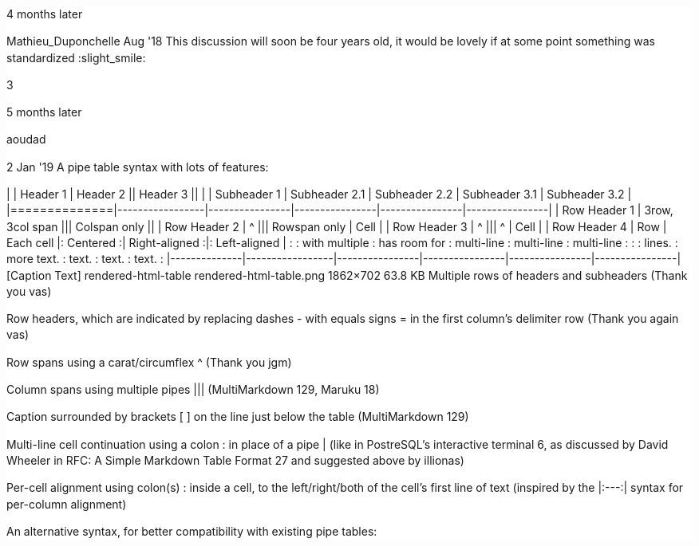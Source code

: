 4 months later

Mathieu_Duponchelle
Aug '18
This discussion will soon be four years old, it would be lovely if at some point something was standardized :slight_smile:

3

5 months later

aoudad

2
Jan '19
A pipe table syntax with lots of features:

|              | Header 1        | Header 2                       || Header 3                       ||
|              | Subheader 1     | Subheader 2.1  | Subheader 2.2  | Subheader 3.1  | Subheader 3.2  |
|==============|-----------------|----------------|----------------|----------------|----------------|
| Row Header 1 | 3row, 3col span                                 ||| Colspan only                   ||
| Row Header 2 |       ^                                         ||| Rowspan only   | Cell           |
| Row Header 3 |       ^                                         |||       ^        | Cell           |
| Row Header 4 |  Row            |  Each cell     |:   Centered   :| Right-aligned :|: Left-aligned  |
:              :  with multiple  :  has room for  :   multi-line   :    multi-line  :  multi-line    :
:              :  lines.         :  more text.    :      text.     :         text.  :  text.         :
|--------------|-----------------|----------------|----------------|----------------|----------------|
[Caption Text]
rendered-html-table
rendered-html-table.png
1862×702 63.8 KB
Multiple rows of headers and subheaders (Thank you vas)

Row headers, which are indicated by replacing dashes - with equals signs = in the first column’s delimiter row (Thank you again vas)

Row spans using a carat/circumflex ^ (Thank you jgm)

Column spans using multiple pipes ||| (MultiMarkdown 129, Maruku 18)

Caption surrounded by brackets [ ] on the line just below the table (MultiMarkdown 129)

Multi-line cell continuation using a colon : in place of a pipe | (like in PostreSQL’s interactive terminal 6, as discussed by David Wheeler in RFC: A Simple Markdown Table Format 27 and suggested above by illionas)

Per-cell alignment using colon(s) : inside a cell, to the left/right/both of the cell’s first line of text (inspired by the |:---:| syntax for per-column alignment)

An alternative syntax, for better compatibility with existing pipe tables:
